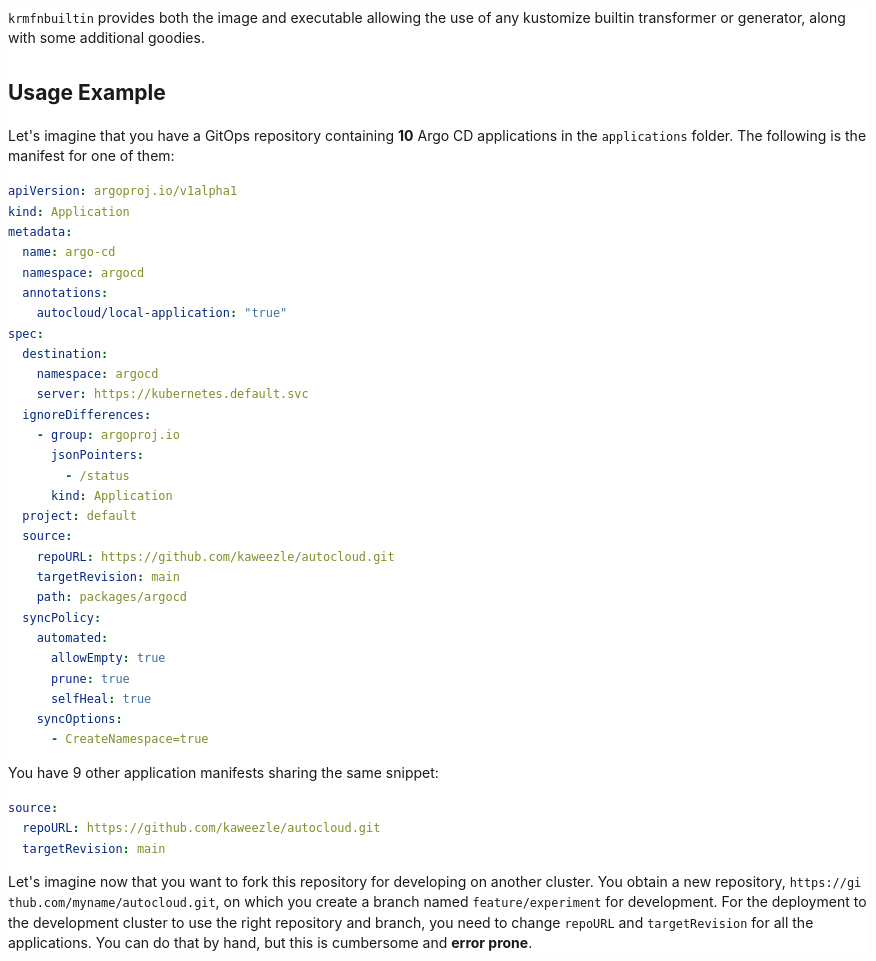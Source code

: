 `krmfnbuiltin` provides both the image and executable allowing the use of any
kustomize builtin transformer or generator, along with some additional goodies.

## Usage Example

Let's imagine that you have a GitOps repository containing **10** Argo CD
applications in the `applications` folder. The following is the manifest for one
of them:

```yaml
apiVersion: argoproj.io/v1alpha1
kind: Application
metadata:
  name: argo-cd
  namespace: argocd
  annotations:
    autocloud/local-application: "true"
spec:
  destination:
    namespace: argocd
    server: https://kubernetes.default.svc
  ignoreDifferences:
    - group: argoproj.io
      jsonPointers:
        - /status
      kind: Application
  project: default
  source:
    repoURL: https://github.com/kaweezle/autocloud.git
    targetRevision: main
    path: packages/argocd
  syncPolicy:
    automated:
      allowEmpty: true
      prune: true
      selfHeal: true
    syncOptions:
      - CreateNamespace=true
```

You have 9 other application manifests sharing the same snippet:

```yaml
source:
  repoURL: https://github.com/kaweezle/autocloud.git
  targetRevision: main
```

Let's imagine now that you want to fork this repository for developing on
another cluster. You obtain a new repository,
`https://github.com/myname/autocloud.git`, on which you create a branch named
`feature/experiment` for development. For the deployment to the development
cluster to use the right repository and branch, you need to change `repoURL` and
`targetRevision` for all the applications. You can do that by hand, but this is
cumbersome and **error prone**.
